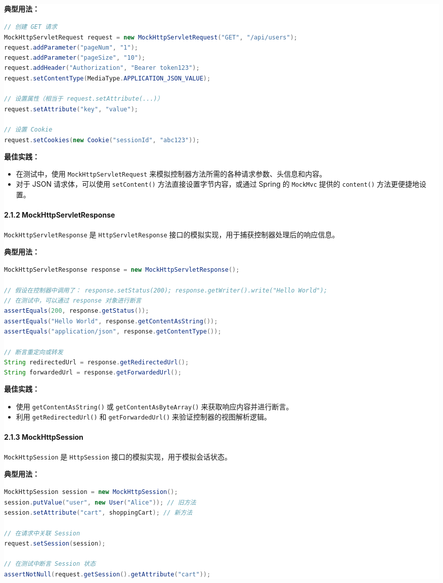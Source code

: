 **典型用法：**

```java
// 创建 GET 请求
MockHttpServletRequest request = new MockHttpServletRequest("GET", "/api/users");
request.addParameter("pageNum", "1");
request.addParameter("pageSize", "10");
request.addHeader("Authorization", "Bearer token123");
request.setContentType(MediaType.APPLICATION_JSON_VALUE);

// 设置属性（相当于 request.setAttribute(...)）
request.setAttribute("key", "value");

// 设置 Cookie
request.setCookies(new Cookie("sessionId", "abc123"));
```

**最佳实践：**

- 在测试中，使用 `MockHttpServletRequest` 来模拟控制器方法所需的各种请求参数、头信息和内容。
- 对于 JSON 请求体，可以使用 `setContent()` 方法直接设置字节内容，或通过 Spring 的 `MockMvc` 提供的 `content()` 方法更便捷地设置。

#### 2.1.2 MockHttpServletResponse

`MockHttpServletResponse` 是 `HttpServletResponse` 接口的模拟实现，用于捕获控制器处理后的响应信息。

**典型用法：**

```java
MockHttpServletResponse response = new MockHttpServletResponse();

// 假设在控制器中调用了： response.setStatus(200); response.getWriter().write("Hello World");
// 在测试中，可以通过 response 对象进行断言
assertEquals(200, response.getStatus());
assertEquals("Hello World", response.getContentAsString());
assertEquals("application/json", response.getContentType());

// 断言重定向或转发
String redirectedUrl = response.getRedirectedUrl();
String forwardedUrl = response.getForwardedUrl();
```

**最佳实践：**

- 使用 `getContentAsString()` 或 `getContentAsByteArray()` 来获取响应内容并进行断言。
- 利用 `getRedirectedUrl()` 和 `getForwardedUrl()` 来验证控制器的视图解析逻辑。

#### 2.1.3 MockHttpSession

`MockHttpSession` 是 `HttpSession` 接口的模拟实现，用于模拟会话状态。

**典型用法：**

```java
MockHttpSession session = new MockHttpSession();
session.putValue("user", new User("Alice")); // 旧方法
session.setAttribute("cart", shoppingCart); // 新方法

// 在请求中关联 Session
request.setSession(session);

// 在测试中断言 Session 状态
assertNotNull(request.getSession().getAttribute("cart"));
```
